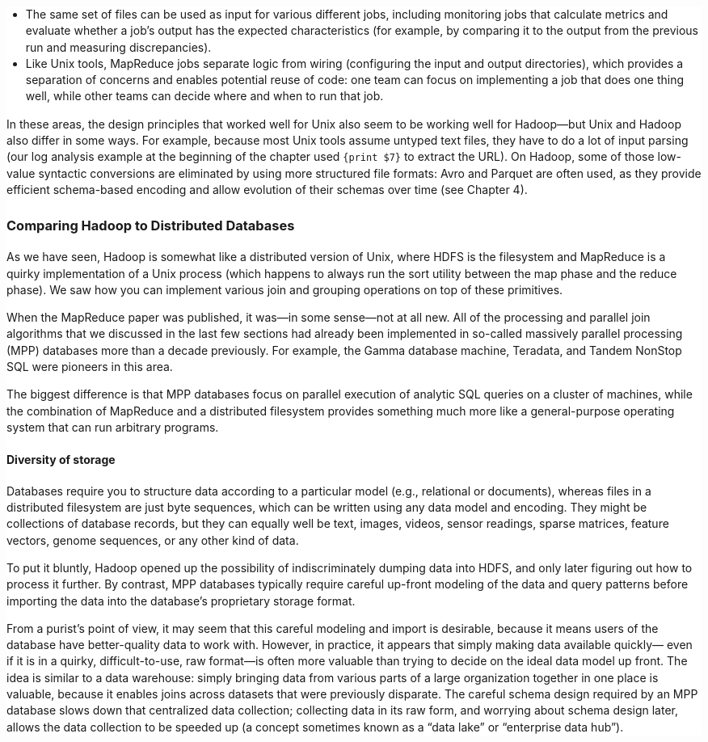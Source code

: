 - The same set of files can be used as input for various different jobs, including monitoring jobs that calculate metrics and evaluate whether a job’s output has the expected characteristics (for example, by comparing it to the output from the previous run and measuring discrepancies).
- Like Unix tools, MapReduce jobs separate logic from wiring (configuring the input and output directories), which provides a separation of concerns and enables potential reuse of code: one team can focus on implementing a job that does one thing well, while other teams can decide where and when to run that job.

In these areas, the design principles that worked well for Unix also seem to be working well for Hadoop—but Unix and Hadoop also differ in some ways. For example, because most Unix tools assume untyped text files, they have to do a lot of input parsing (our log analysis example at the beginning of the chapter used `{print $7}` to extract the URL). On Hadoop, some of those low-value syntactic conversions are eliminated by using more structured file formats: Avro and Parquet are often used, as they provide efficient schema-based encoding and allow evolution of their schemas over time (see Chapter 4).

### Comparing Hadoop to Distributed Databases

As we have seen, Hadoop is somewhat like a distributed version of Unix, where HDFS is the filesystem and MapReduce is a quirky implementation of a Unix process (which happens to always run the sort utility between the map phase and the reduce phase). We saw how you can implement various join and grouping operations on top of these primitives.

When the MapReduce paper was published, it was—in some sense—not at all new. All of the processing and parallel join algorithms that we discussed in the last few sections had already been implemented in so-called massively parallel processing (MPP) databases more than a decade previously. For example, the Gamma database machine, Teradata, and Tandem NonStop SQL were pioneers in this area.

The biggest difference is that MPP databases focus on parallel execution of analytic SQL queries on a cluster of machines, while the combination of MapReduce and a distributed filesystem provides something much more like a general-purpose operating system that can run arbitrary programs.

#### Diversity of storage

Databases require you to structure data according to a particular model (e.g., relational or documents), whereas files in a distributed filesystem are just byte sequences, which can be written using any data model and encoding. They might be collections of database records, but they can equally well be text, images, videos, sensor readings, sparse matrices, feature vectors, genome sequences, or any other kind of data.

To put it bluntly, Hadoop opened up the possibility of indiscriminately dumping data into HDFS, and only later figuring out how to process it further. By contrast, MPP databases typically require careful up-front modeling of the data and query patterns before importing the data into the database’s proprietary storage format.

From a purist’s point of view, it may seem that this careful modeling and import is desirable, because it means users of the database have better-quality data to work with. However, in practice, it appears that simply making data available quickly— even if it is in a quirky, difficult-to-use, raw format—is often more valuable than trying to decide on the ideal data model up front. The idea is similar to a data warehouse: simply bringing data from various parts of a large organization together in one place is valuable, because it enables joins across datasets that were previously disparate. The careful schema design required by an MPP database slows down that centralized data collection; collecting data in its raw form, and worrying about schema design later, allows the data collection to be speeded up (a concept sometimes known as a “data lake” or “enterprise data hub”).
